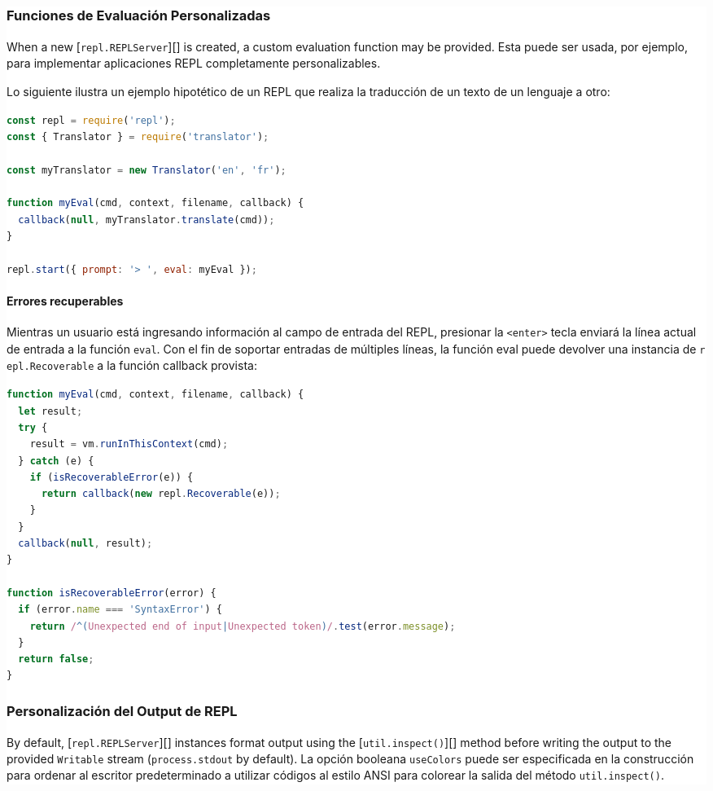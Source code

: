 ### Funciones de Evaluación Personalizadas

When a new [`repl.REPLServer`][] is created, a custom evaluation function may be provided. Esta puede ser usada, por ejemplo, para implementar aplicaciones REPL completamente personalizables.

Lo siguiente ilustra un ejemplo hipotético de un REPL que realiza la traducción de un texto de un lenguaje a otro:

```js
const repl = require('repl');
const { Translator } = require('translator');

const myTranslator = new Translator('en', 'fr');

function myEval(cmd, context, filename, callback) {
  callback(null, myTranslator.translate(cmd));
}

repl.start({ prompt: '> ', eval: myEval });
```

#### Errores recuperables

Mientras un usuario está ingresando información al campo de entrada del REPL, presionar la `<enter>` tecla enviará la línea actual de entrada a la función `eval`. Con el fin de soportar entradas de múltiples líneas, la función eval puede devolver una instancia de `repl.Recoverable` a la función callback provista:

```js
function myEval(cmd, context, filename, callback) {
  let result;
  try {
    result = vm.runInThisContext(cmd);
  } catch (e) {
    if (isRecoverableError(e)) {
      return callback(new repl.Recoverable(e));
    }
  }
  callback(null, result);
}

function isRecoverableError(error) {
  if (error.name === 'SyntaxError') {
    return /^(Unexpected end of input|Unexpected token)/.test(error.message);
  }
  return false;
}
```

### Personalización del Output de REPL

By default, [`repl.REPLServer`][] instances format output using the [`util.inspect()`][] method before writing the output to the provided `Writable` stream (`process.stdout` by default). La opción booleana `useColors` puede ser especificada en la construcción para ordenar al escritor predeterminado a utilizar códigos al estilo ANSI para colorear la salida del método `util.inspect()`.
